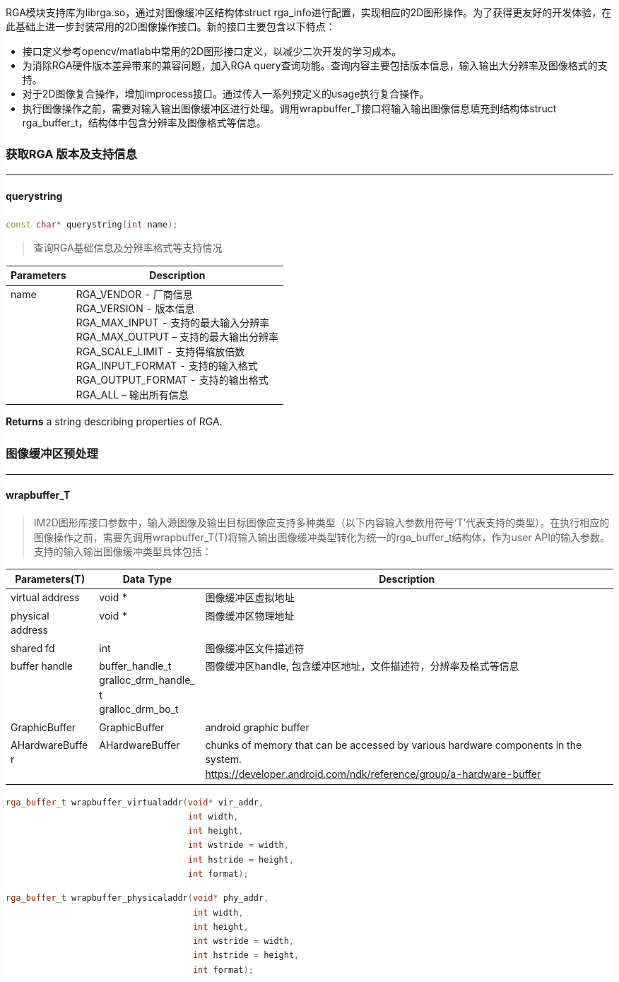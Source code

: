 RGA模块支持库为librga.so，通过对图像缓冲区结构体struct rga_info进行配置，实现相应的2D图形操作。为了获得更友好的开发体验，在此基础上进一步封装常用的2D图像操作接口。新的接口主要包含以下特点：
- 接口定义参考opencv/matlab中常用的2D图形接口定义，以减少二次开发的学习成本。
- 为消除RGA硬件版本差异带来的兼容问题，加入RGA query查询功能。查询内容主要包括版本信息，输入输出大分辨率及图像格式的支持。
- 对于2D图像复合操作，增加improcess接口。通过传入一系列预定义的usage执行复合操作。
- 执行图像操作之前，需要对输入输出图像缓冲区进行处理。调用wrapbuffer_T接口将输入输出图像信息填充到结构体struct rga_buffer_t，结构体中包含分辨率及图像格式等信息。



### 获取RGA 版本及支持信息

------

#### querystring

```C++
const char* querystring(int name);
```

> 查询RGA基础信息及分辨率格式等支持情况

| **Parameters** | **Description**                                              |
| -------------- | ------------------------------------------------------------ |
| name           | RGA_VENDOR - 厂商信息<br/>RGA_VERSION - 版本信息<br/>RGA_MAX_INPUT - 支持的最大输入分辨率<br/>RGA_MAX_OUTPUT – 支持的最大输出分辨率<br/>RGA_SCALE_LIMIT - 支持得缩放倍数<br/>RGA_INPUT_FORMAT - 支持的输入格式<br/>RGA_OUTPUT_FORMAT - 支持的输出格式<br/>RGA_ALL – 输出所有信息 |

 **Returns** a string describing properties of RGA.



### 图像缓冲区预处理

------

#### wrapbuffer_T

> IM2D图形库接口参数中，输入源图像及输出目标图像应支持多种类型（以下内容输入参数用符号‘T’代表支持的类型）。在执行相应的图像操作之前，需要先调用wrapbuffer_T(T)将输入输出图像缓冲类型转化为统一的rga_buffer_t结构体，作为user API的输入参数。支持的输入输出图像缓冲类型具体包括：
>

| **Parameters(T)** | Data Type                                                    | Description                                                  |
| ----------------- | ------------------------------------------------------------ | ------------------------------------------------------------ |
| virtual address   | void *                                                       | 图像缓冲区虚拟地址                                           |
| physical address  | void *                                                       | 图像缓冲区物理地址                                           |
| shared fd         | int                                                          | 图像缓冲区文件描述符                                         |
| buffer handle     | buffer_handle_t<br/>gralloc_drm_handle_t<br/>gralloc_drm_bo_t | 图像缓冲区handle, 包含缓冲区地址，文件描述符，分辨率及格式等信息 |
| GraphicBuffer     | GraphicBuffer                                                | android graphic buffer                                       |
| AHardwareBuffer   | AHardwareBuffer                                              | chunks of memory that can be accessed by various hardware components in the system.<br/>https://developer.android.com/ndk/reference/group/a-hardware-buffer |

```C++
rga_buffer_t wrapbuffer_virtualaddr(void* vir_addr, 
                                    int width, 
                                    int height,
                                    int wstride = width,
                                    int hstride = height, 
                                    int format);
```
```C++
rga_buffer_t wrapbuffer_physicaladdr(void* phy_addr,
                                     int width,
                                     int height,
                                     int wstride = width, 
                                     int hstride = height, 
                                     int format);
```
```C++
```